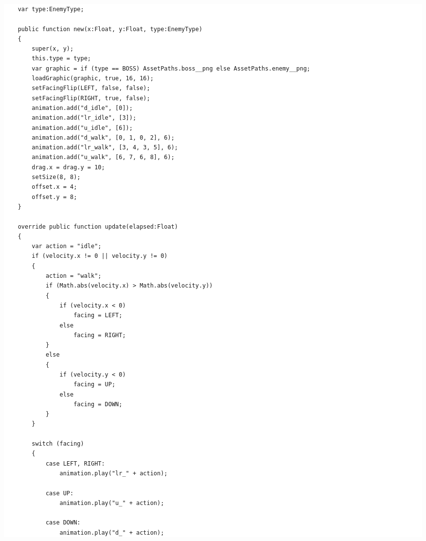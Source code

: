 		var type:EnemyType;

		public function new(x:Float, y:Float, type:EnemyType)
		{
			super(x, y);
			this.type = type;
			var graphic = if (type == BOSS) AssetPaths.boss__png else AssetPaths.enemy__png;
			loadGraphic(graphic, true, 16, 16);
			setFacingFlip(LEFT, false, false);
			setFacingFlip(RIGHT, true, false);
			animation.add("d_idle", [0]);
			animation.add("lr_idle", [3]);
			animation.add("u_idle", [6]);
			animation.add("d_walk", [0, 1, 0, 2], 6);
			animation.add("lr_walk", [3, 4, 3, 5], 6);
			animation.add("u_walk", [6, 7, 6, 8], 6);
			drag.x = drag.y = 10;
			setSize(8, 8);
			offset.x = 4;
			offset.y = 8;
		}

		override public function update(elapsed:Float)
		{
 			var action = "idle";
			if (velocity.x != 0 || velocity.y != 0)
			{
 				action = "walk";
				if (Math.abs(velocity.x) > Math.abs(velocity.y))
				{
					if (velocity.x < 0)
						facing = LEFT;
					else
						facing = RIGHT;
				}
				else
				{
					if (velocity.y < 0)
						facing = UP;
					else
						facing = DOWN;
				}
			}

			switch (facing)
			{
				case LEFT, RIGHT:
					animation.play("lr_" + action);

				case UP:
					animation.play("u_" + action);

				case DOWN:
					animation.play("d_" + action);
